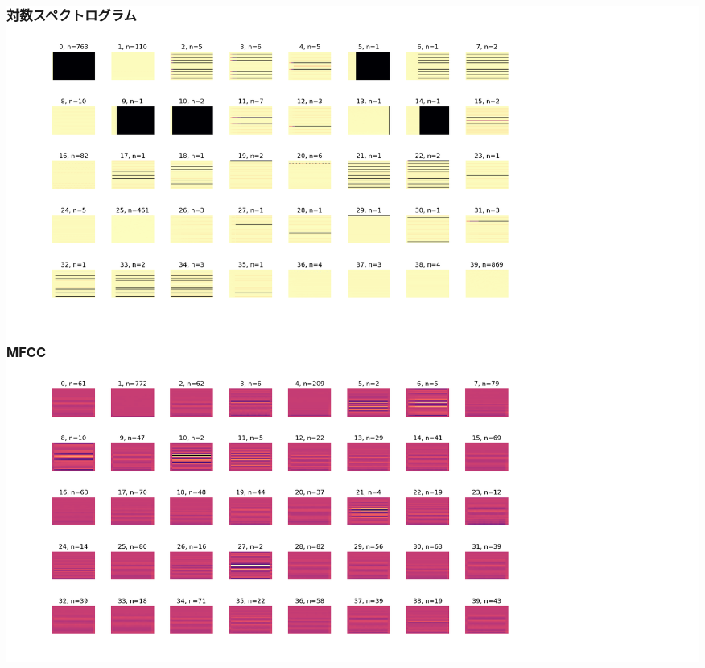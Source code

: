 ### 対数スペクトログラム
<figure>
<img src="img/spectrogram_log/centers.png" alt="Image of plot of K-Means centers from log spectrogram features." style="width: 600px;padding-bottom: 12px;"/>
</figure>

### MFCC
<figure>
<img src="img/mfcc/centers.png" alt="Image of plot of K-Means centers from mfcc features." style="width: 600px;padding-bottom: 12px;"/>
</figure>
